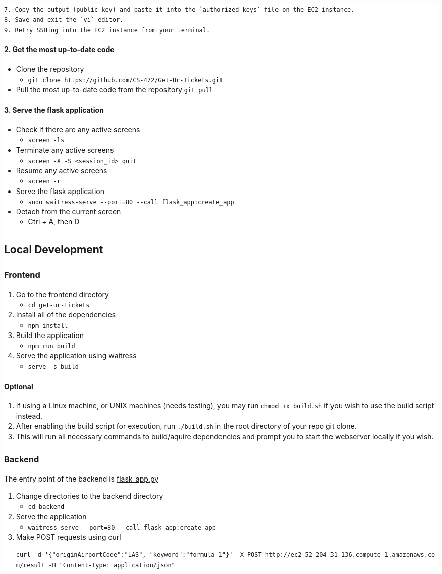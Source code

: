     7. Copy the output (public key) and paste it into the `authorized_keys` file on the EC2 instance.
    8. Save and exit the `vi` editor.
    9. Retry SSHing into the EC2 instance from your terminal.

#### 2. Get the most up-to-date code
- Clone the repository
  - `git clone https://github.com/CS-472/Get-Ur-Tickets.git`
- Pull the most up-to-date code from the repository
   `git pull`

#### 3. Serve the flask application
- Check if there are any active screens
  - `screen -ls`
- Terminate any active screens
  - `screen -X -S <session_id> quit`
- Resume any active screens
  - `screen -r`
- Serve the flask application
  - `sudo waitress-serve --port=80 --call flask_app:create_app`
- Detach from the current screen
  - Ctrl + A, then D

## Local Development
### Frontend
1. Go to the frontend directory
   - `cd get-ur-tickets`
2. Install all of the dependencies
    - `npm install`
3. Build the application
    - `npm run build`
4. Serve the application using waitress
    - `serve -s build`

#### Optional
1. If using a Linux machine, or UNIX machines (needs testing), you may run `chmod +x build.sh` if you wish to use the build script instead. 
2. After enabling the build script for execution, run `./build.sh` in the root directory of your repo git clone.
3. This will run all necessary commands to build/aquire dependencies and prompt you to start the webserver locally if you wish.

### Backend
The entry point of the backend is [flask_app.py](./backend/flask_app.py)

1. Change directories to the backend directory
   - `cd backend`
2. Serve the application
   - `waitress-serve --port=80 --call flask_app:create_app`
3. Make POST requests using curl
    ```shell 
    curl -d '{"originAirportCode":"LAS", "keyword":"formula-1"}' -X POST http://ec2-52-204-31-136.compute-1.amazonaws.com/result -H "Content-Type: application/json"
    ```
